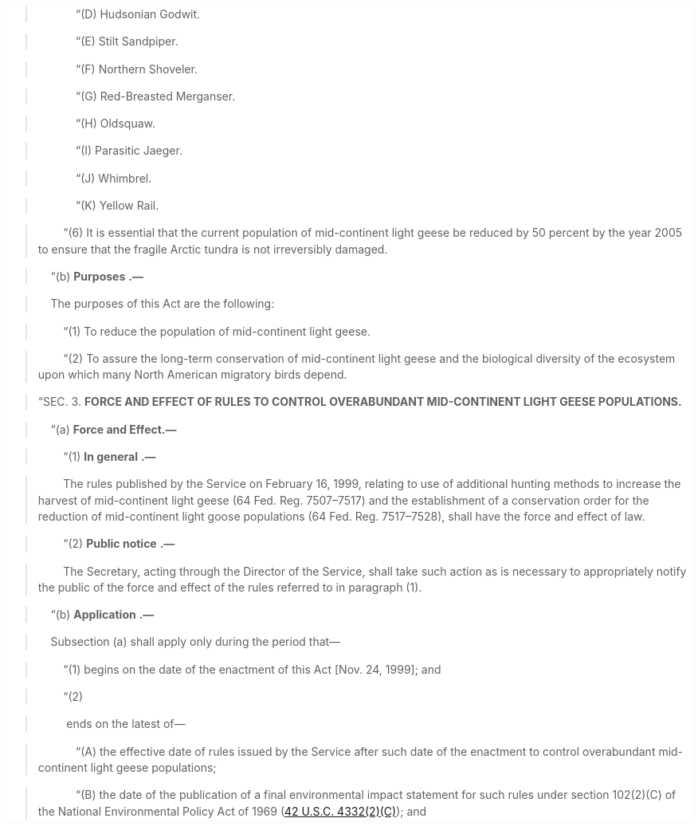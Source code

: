 >             “(D) Hudsonian Godwit.

>             “(E) Stilt Sandpiper.

>             “(F) Northern Shoveler.

>             “(G) Red-Breasted Merganser.

>             “(H) Oldsquaw.

>             “(I) Parasitic Jaeger.

>             “(J) Whimbrel.

>             “(K) Yellow Rail.

>         “(6) It is essential that the current population of mid-continent light geese be reduced by 50 percent by the year 2005 to ensure that the fragile Arctic tundra is not irreversibly damaged.

>     “(b)  __Purposes__  __.—__ 

>     The purposes of this Act are the following:

>         “(1) To reduce the population of mid-continent light geese.

>         “(2) To assure the long-term conservation of mid-continent light geese and the biological diversity of the ecosystem upon which many North American migratory birds depend.

> “SEC. 3. __FORCE AND EFFECT OF RULES TO CONTROL OVERABUNDANT MID-CONTINENT LIGHT GEESE POPULATIONS.__ 

>     “(a) __Force and Effect.—__ 

>         “(1)  __In general__  __.—__ 

>         The rules published by the Service on February 16, 1999, relating to use of additional hunting methods to increase the harvest of mid-continent light geese (64 Fed. Reg. 7507–7517) and the establishment of a conservation order for the reduction of mid-continent light goose populations (64 Fed. Reg. 7517–7528), shall have the force and effect of law.

>         “(2)  __Public notice__  __.—__ 

>         The Secretary, acting through the Director of the Service, shall take such action as is necessary to appropriately notify the public of the force and effect of the rules referred to in paragraph (1).

>     “(b)  __Application__  __.—__ 

>     Subsection (a) shall apply only during the period that—

>         “(1) begins on the date of the enactment of this Act \[Nov. 24, 1999\]; and

>         “(2)

>          ends on the latest of—

>             “(A) the effective date of rules issued by the Service after such date of the enactment to control overabundant mid-continent light geese populations;

>             “(B) the date of the publication of a final environmental impact statement for such rules under section 102(2)(C) of the National Environmental Policy Act of 1969 ([42 U.S.C. 4332(2)(C)][/us/usc/t42/s4332/2/C]); and


[/us/stat/39/1702]: https://publicdocs.github.io/go/links?ns=uslm&ref=%2Fus%2Fstat%2F39%2F1702
[/us/act/1918-07-03/ch128/s2]: https://publicdocs.github.io/go/links?ns=uslm&ref=%2Fus%2Fact%2F1918-07-03%2Fch128%2Fs2
[/us/stat/40/755]: https://publicdocs.github.io/go/links?ns=uslm&ref=%2Fus%2Fstat%2F40%2F755
[/us/act/1936-06-20/ch634/s3]: https://publicdocs.github.io/go/links?ns=uslm&ref=%2Fus%2Fact%2F1936-06-20%2Fch634%2Fs3
[/us/stat/49/1556]: https://publicdocs.github.io/go/links?ns=uslm&ref=%2Fus%2Fstat%2F49%2F1556
[/us/pl/93/300/s1]: https://publicdocs.github.io/go/links?ns=uslm&ref=%2Fus%2Fpl%2F93%2F300%2Fs1
[/us/stat/88/190]: https://publicdocs.github.io/go/links?ns=uslm&ref=%2Fus%2Fstat%2F88%2F190
[/us/pl/101/233/s15]: https://publicdocs.github.io/go/links?ns=uslm&ref=%2Fus%2Fpl%2F101%2F233%2Fs15
[/us/stat/103/1977]: https://publicdocs.github.io/go/links?ns=uslm&ref=%2Fus%2Fstat%2F103%2F1977
[/us/pl/108/447/s143/b]: https://publicdocs.github.io/go/links?ns=uslm&ref=%2Fus%2Fpl%2F108%2F447%2Fs143%2Fb
[/us/stat/118/3071]: https://publicdocs.github.io/go/links?ns=uslm&ref=%2Fus%2Fstat%2F118%2F3071
[/us/pl/108/447]: https://publicdocs.github.io/go/links?ns=uslm&ref=%2Fus%2Fpl%2F108%2F447
[/us/pl/101/233]: https://publicdocs.github.io/go/links?ns=uslm&ref=%2Fus%2Fpl%2F101%2F233
[/us/pl/93/300]: https://publicdocs.github.io/go/links?ns=uslm&ref=%2Fus%2Fpl%2F93%2F300
[/us/pl/93/300/s3]: https://publicdocs.github.io/go/links?ns=uslm&ref=%2Fus%2Fpl%2F93%2F300%2Fs3
[/us/stat/88/190]: https://publicdocs.github.io/go/links?ns=uslm&ref=%2Fus%2Fstat%2F88%2F190
[/us/act/1936-06-20/ch634/s3]: https://publicdocs.github.io/go/links?ns=uslm&ref=%2Fus%2Fact%2F1936-06-20%2Fch634%2Fs3
[/us/stat/49/1556]: https://publicdocs.github.io/go/links?ns=uslm&ref=%2Fus%2Fstat%2F49%2F1556
[/us/act/1936-06-20/ch634]: https://publicdocs.github.io/go/links?ns=uslm&ref=%2Fus%2Fact%2F1936-06-20%2Fch634
[/us/stat/49/1555]: https://publicdocs.github.io/go/links?ns=uslm&ref=%2Fus%2Fstat%2F49%2F1555
[/us/pl/114/94/s1439]: https://publicdocs.github.io/go/links?ns=uslm&ref=%2Fus%2Fpl%2F114%2F94%2Fs1439
[/us/stat/129/1433]: https://publicdocs.github.io/go/links?ns=uslm&ref=%2Fus%2Fstat%2F129%2F1433
[/us/usc/t16/s703]: https://publicdocs.github.io/go/links?ns=uslm&ref=%2Fus%2Fusc%2Ft16%2Fs703
[/us/usc/t16/s704]: https://publicdocs.github.io/go/links?ns=uslm&ref=%2Fus%2Fusc%2Ft16%2Fs704
[/us/pl/108/447/s143/c]: https://publicdocs.github.io/go/links?ns=uslm&ref=%2Fus%2Fpl%2F108%2F447%2Fs143%2Fc
[/us/stat/118/3072]: https://publicdocs.github.io/go/links?ns=uslm&ref=%2Fus%2Fstat%2F118%2F3072
[/us/usc/t16/s703]: https://publicdocs.github.io/go/links?ns=uslm&ref=%2Fus%2Fusc%2Ft16%2Fs703
[/us/usc/t16/s710]: https://publicdocs.github.io/go/links?ns=uslm&ref=%2Fus%2Fusc%2Ft16%2Fs710
[/us/usc/t16/s703]: https://publicdocs.github.io/go/links?ns=uslm&ref=%2Fus%2Fusc%2Ft16%2Fs703
[/us/pl/108/447]: https://publicdocs.github.io/go/links?ns=uslm&ref=%2Fus%2Fpl%2F108%2F447
[/us/pl/108/447/s143/d]: https://publicdocs.github.io/go/links?ns=uslm&ref=%2Fus%2Fpl%2F108%2F447%2Fs143%2Fd
[/us/stat/118/3072]: https://publicdocs.github.io/go/links?ns=uslm&ref=%2Fus%2Fstat%2F118%2F3072
[/us/usc/t16/s710]: https://publicdocs.github.io/go/links?ns=uslm&ref=%2Fus%2Fusc%2Ft16%2Fs710
[/us/pl/107/314/s315]: https://publicdocs.github.io/go/links?ns=uslm&ref=%2Fus%2Fpl%2F107%2F314%2Fs315
[/us/stat/116/2509]: https://publicdocs.github.io/go/links?ns=uslm&ref=%2Fus%2Fstat%2F116%2F2509
[/us/usc/t16/s703]: https://publicdocs.github.io/go/links?ns=uslm&ref=%2Fus%2Fusc%2Ft16%2Fs703
[/us/usc/t16/s704/a]: https://publicdocs.github.io/go/links?ns=uslm&ref=%2Fus%2Fusc%2Ft16%2Fs704%2Fa
[/us/pl/106/108]: https://publicdocs.github.io/go/links?ns=uslm&ref=%2Fus%2Fpl%2F106%2F108
[/us/stat/113/1491]: https://publicdocs.github.io/go/links?ns=uslm&ref=%2Fus%2Fstat%2F113%2F1491
[/us/usc/t42/s4332/2/C]: https://publicdocs.github.io/go/links?ns=uslm&ref=%2Fus%2Fusc%2Ft42%2Fs4332%2F2%2FC